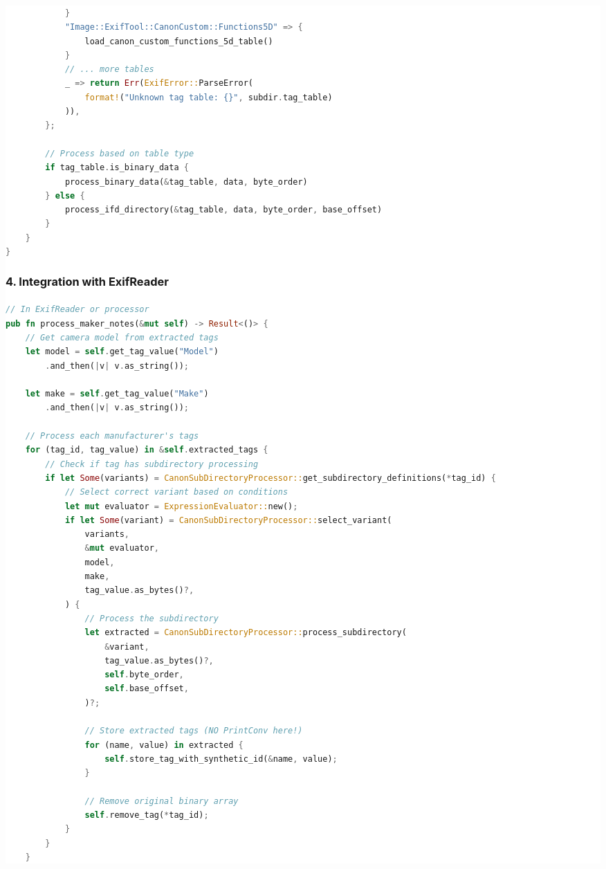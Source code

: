 ```rust
            }
            "Image::ExifTool::CanonCustom::Functions5D" => {
                load_canon_custom_functions_5d_table()
            }
            // ... more tables
            _ => return Err(ExifError::ParseError(
                format!("Unknown tag table: {}", subdir.tag_table)
            )),
        };
        
        // Process based on table type
        if tag_table.is_binary_data {
            process_binary_data(&tag_table, data, byte_order)
        } else {
            process_ifd_directory(&tag_table, data, byte_order, base_offset)
        }
    }
}
```

### 4. Integration with ExifReader

```rust
// In ExifReader or processor
pub fn process_maker_notes(&mut self) -> Result<()> {
    // Get camera model from extracted tags
    let model = self.get_tag_value("Model")
        .and_then(|v| v.as_string());
    
    let make = self.get_tag_value("Make")
        .and_then(|v| v.as_string());
    
    // Process each manufacturer's tags
    for (tag_id, tag_value) in &self.extracted_tags {
        // Check if tag has subdirectory processing
        if let Some(variants) = CanonSubDirectoryProcessor::get_subdirectory_definitions(*tag_id) {
            // Select correct variant based on conditions
            let mut evaluator = ExpressionEvaluator::new();
            if let Some(variant) = CanonSubDirectoryProcessor::select_variant(
                variants,
                &mut evaluator,
                model,
                make,
                tag_value.as_bytes()?,
            ) {
                // Process the subdirectory
                let extracted = CanonSubDirectoryProcessor::process_subdirectory(
                    &variant,
                    tag_value.as_bytes()?,
                    self.byte_order,
                    self.base_offset,
                )?;
                
                // Store extracted tags (NO PrintConv here!)
                for (name, value) in extracted {
                    self.store_tag_with_synthetic_id(&name, value);
                }
                
                // Remove original binary array
                self.remove_tag(*tag_id);
            }
        }
    }
```